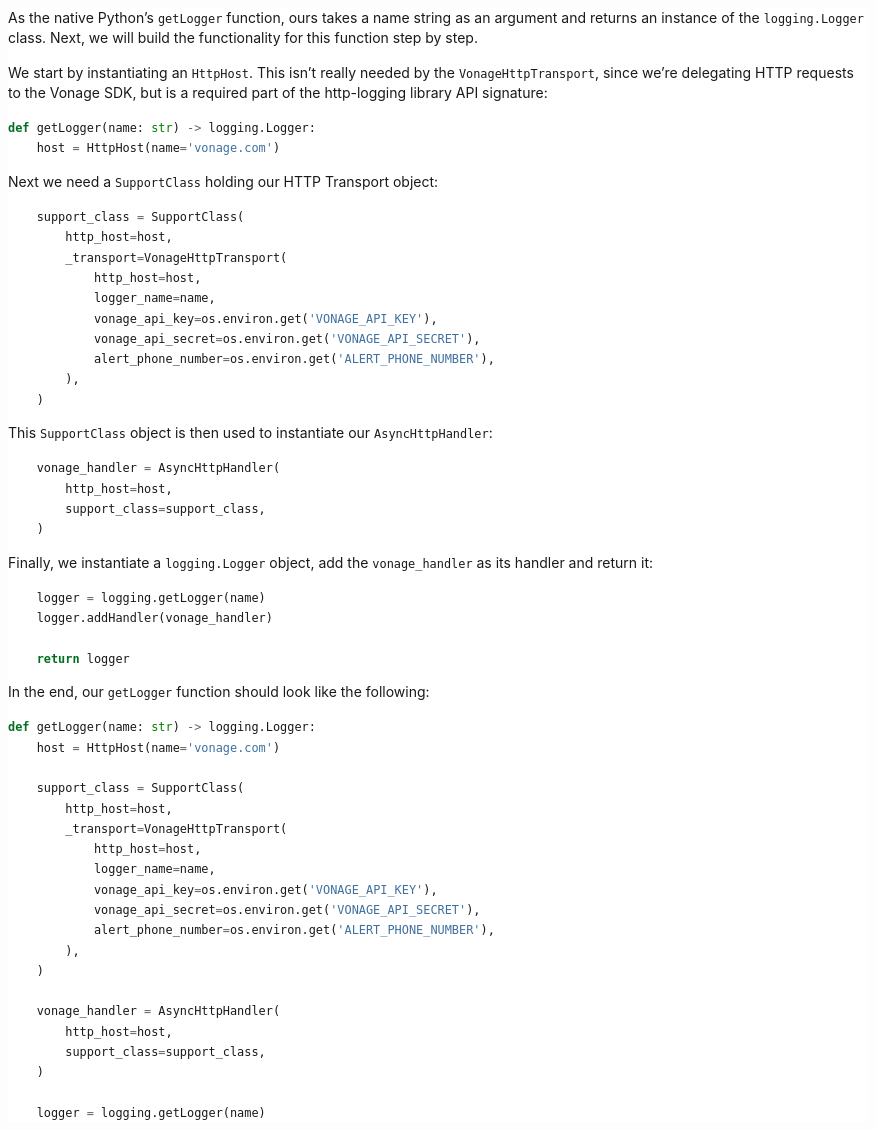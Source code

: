As the native Python’s `getLogger` function, ours takes a name string as an argument and returns an instance of the `logging.Logger` class. Next, we will build the functionality for this function step by step.

We start by instantiating an `HttpHost`. This isn’t really needed by the `VonageHttpTransport`, since we’re delegating HTTP requests to the Vonage SDK, but is a required part of the http-logging library API signature:

```python
def getLogger(name: str) -> logging.Logger:
    host = HttpHost(name='vonage.com')
```

Next we need a `SupportClass` holding our HTTP Transport object:

```python
    support_class = SupportClass(
        http_host=host,
        _transport=VonageHttpTransport(
            http_host=host,
            logger_name=name,
            vonage_api_key=os.environ.get('VONAGE_API_KEY'),
            vonage_api_secret=os.environ.get('VONAGE_API_SECRET'),
            alert_phone_number=os.environ.get('ALERT_PHONE_NUMBER'),
        ),
    )
```

This `SupportClass` object is then used to instantiate our `AsyncHttpHandler`:

```python
    vonage_handler = AsyncHttpHandler(
        http_host=host,
        support_class=support_class,
    )
```

Finally, we instantiate a `logging.Logger` object, add the `vonage_handler` as its handler and return it:

```python
    logger = logging.getLogger(name)
    logger.addHandler(vonage_handler)

    return logger
```

In the end, our `getLogger` function should look like the following:

```python
def getLogger(name: str) -> logging.Logger:
    host = HttpHost(name='vonage.com')

    support_class = SupportClass(
        http_host=host,
        _transport=VonageHttpTransport(
            http_host=host,
            logger_name=name,
            vonage_api_key=os.environ.get('VONAGE_API_KEY'),
            vonage_api_secret=os.environ.get('VONAGE_API_SECRET'),
            alert_phone_number=os.environ.get('ALERT_PHONE_NUMBER'),
        ),
    )

    vonage_handler = AsyncHttpHandler(
        http_host=host,
        support_class=support_class,
    )

    logger = logging.getLogger(name)
```